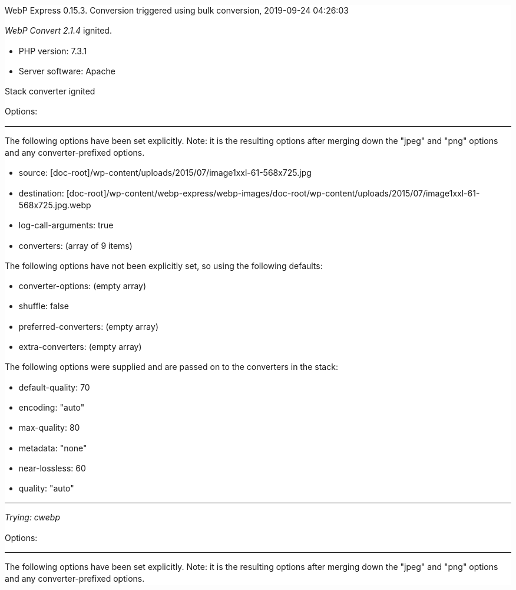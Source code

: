 WebP Express 0.15.3. Conversion triggered using bulk conversion, 2019-09-24 04:26:03


*WebP Convert 2.1.4*  ignited.

- PHP version: 7.3.1

- Server software: Apache


Stack converter ignited


Options:

------------

The following options have been set explicitly. Note: it is the resulting options after merging down the "jpeg" and "png" options and any converter-prefixed options.

- source: [doc-root]/wp-content/uploads/2015/07/image1xxl-61-568x725.jpg

- destination: [doc-root]/wp-content/webp-express/webp-images/doc-root/wp-content/uploads/2015/07/image1xxl-61-568x725.jpg.webp

- log-call-arguments: true

- converters: (array of 9 items)


The following options have not been explicitly set, so using the following defaults:

- converter-options: (empty array)

- shuffle: false

- preferred-converters: (empty array)

- extra-converters: (empty array)


The following options were supplied and are passed on to the converters in the stack:

- default-quality: 70

- encoding: "auto"

- max-quality: 80

- metadata: "none"

- near-lossless: 60

- quality: "auto"

------------



*Trying: cwebp* 


Options:

------------

The following options have been set explicitly. Note: it is the resulting options after merging down the "jpeg" and "png" options and any converter-prefixed options.
